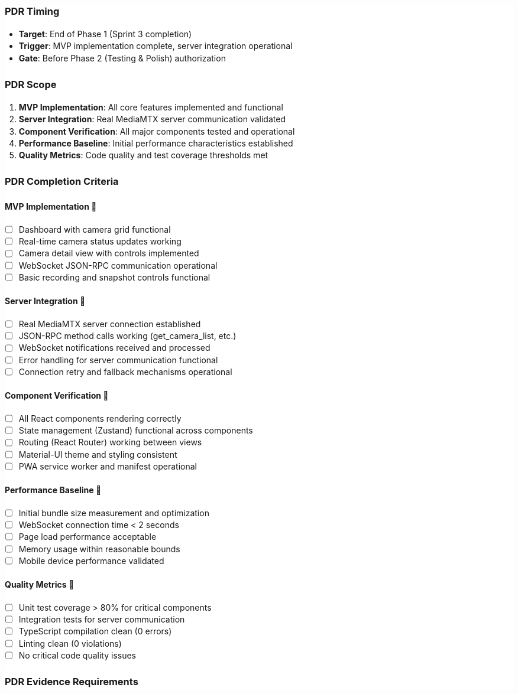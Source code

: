 ### **PDR Timing**
- **Target**: End of Phase 1 (Sprint 3 completion)
- **Trigger**: MVP implementation complete, server integration operational
- **Gate**: Before Phase 2 (Testing & Polish) authorization

### **PDR Scope**
1. **MVP Implementation**: All core features implemented and functional
2. **Server Integration**: Real MediaMTX server communication validated
3. **Component Verification**: All major components tested and operational
4. **Performance Baseline**: Initial performance characteristics established
5. **Quality Metrics**: Code quality and test coverage thresholds met

### **PDR Completion Criteria**

#### **MVP Implementation** 🎯
- [ ] Dashboard with camera grid functional
- [ ] Real-time camera status updates working
- [ ] Camera detail view with controls implemented
- [ ] WebSocket JSON-RPC communication operational
- [ ] Basic recording and snapshot controls functional

#### **Server Integration** 🎯
- [ ] Real MediaMTX server connection established
- [ ] JSON-RPC method calls working (get_camera_list, etc.)
- [ ] WebSocket notifications received and processed
- [ ] Error handling for server communication functional
- [ ] Connection retry and fallback mechanisms operational

#### **Component Verification** 🎯
- [ ] All React components rendering correctly
- [ ] State management (Zustand) functional across components
- [ ] Routing (React Router) working between views
- [ ] Material-UI theme and styling consistent
- [ ] PWA service worker and manifest operational

#### **Performance Baseline** 🎯
- [ ] Initial bundle size measurement and optimization
- [ ] WebSocket connection time < 2 seconds
- [ ] Page load performance acceptable
- [ ] Memory usage within reasonable bounds
- [ ] Mobile device performance validated

#### **Quality Metrics** 🎯
- [ ] Unit test coverage > 80% for critical components
- [ ] Integration tests for server communication
- [ ] TypeScript compilation clean (0 errors)
- [ ] Linting clean (0 violations)
- [ ] No critical code quality issues

### **PDR Evidence Requirements**

